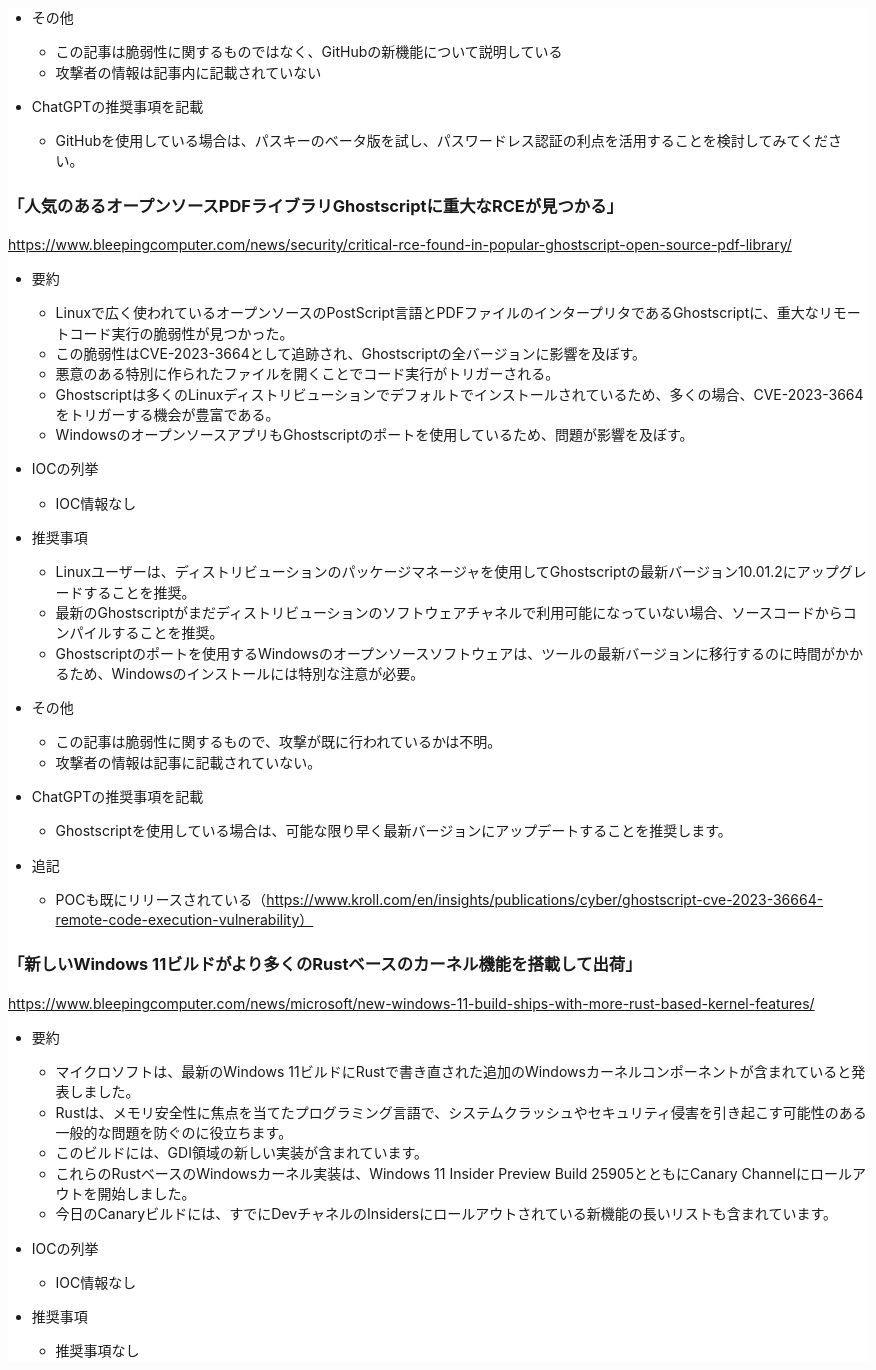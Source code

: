 - その他
    - この記事は脆弱性に関するものではなく、GitHubの新機能について説明している
    - 攻撃者の情報は記事内に記載されていない

- ChatGPTの推奨事項を記載
    - GitHubを使用している場合は、パスキーのベータ版を試し、パスワードレス認証の利点を活用することを検討してみてください。

### 「人気のあるオープンソースPDFライブラリGhostscriptに重大なRCEが見つかる」
https://www.bleepingcomputer.com/news/security/critical-rce-found-in-popular-ghostscript-open-source-pdf-library/

- 要約
    - Linuxで広く使われているオープンソースのPostScript言語とPDFファイルのインタープリタであるGhostscriptに、重大なリモートコード実行の脆弱性が見つかった。
    - この脆弱性はCVE-2023-3664として追跡され、Ghostscriptの全バージョンに影響を及ぼす。
    - 悪意のある特別に作られたファイルを開くことでコード実行がトリガーされる。
    - Ghostscriptは多くのLinuxディストリビューションでデフォルトでインストールされているため、多くの場合、CVE-2023-3664をトリガーする機会が豊富である。
    - WindowsのオープンソースアプリもGhostscriptのポートを使用しているため、問題が影響を及ぼす。

- IOCの列挙
    - IOC情報なし

- 推奨事項
    - Linuxユーザーは、ディストリビューションのパッケージマネージャを使用してGhostscriptの最新バージョン10.01.2にアップグレードすることを推奨。
    - 最新のGhostscriptがまだディストリビューションのソフトウェアチャネルで利用可能になっていない場合、ソースコードからコンパイルすることを推奨。
    - Ghostscriptのポートを使用するWindowsのオープンソースソフトウェアは、ツールの最新バージョンに移行するのに時間がかかるため、Windowsのインストールには特別な注意が必要。

- その他
    - この記事は脆弱性に関するもので、攻撃が既に行われているかは不明。
    - 攻撃者の情報は記事に記載されていない。

- ChatGPTの推奨事項を記載
    - Ghostscriptを使用している場合は、可能な限り早く最新バージョンにアップデートすることを推奨します。

- 追記
    - POCも既にリリースされている（https://www.kroll.com/en/insights/publications/cyber/ghostscript-cve-2023-36664-remote-code-execution-vulnerability）

### 「新しいWindows 11ビルドがより多くのRustベースのカーネル機能を搭載して出荷」
https://www.bleepingcomputer.com/news/microsoft/new-windows-11-build-ships-with-more-rust-based-kernel-features/

- 要約
    - マイクロソフトは、最新のWindows 11ビルドにRustで書き直された追加のWindowsカーネルコンポーネントが含まれていると発表しました。
    - Rustは、メモリ安全性に焦点を当てたプログラミング言語で、システムクラッシュやセキュリティ侵害を引き起こす可能性のある一般的な問題を防ぐのに役立ちます。
    - このビルドには、GDI領域の新しい実装が含まれています。
    - これらのRustベースのWindowsカーネル実装は、Windows 11 Insider Preview Build 25905とともにCanary Channelにロールアウトを開始しました。
    - 今日のCanaryビルドには、すでにDevチャネルのInsidersにロールアウトされている新機能の長いリストも含まれています。

- IOCの列挙
    - IOC情報なし

- 推奨事項
    - 推奨事項なし
